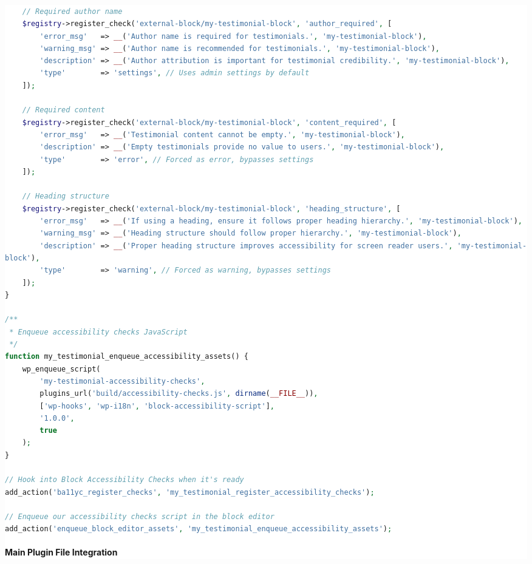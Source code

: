 ```php
	// Required author name
	$registry->register_check('external-block/my-testimonial-block', 'author_required', [
		'error_msg'   => __('Author name is required for testimonials.', 'my-testimonial-block'),
		'warning_msg' => __('Author name is recommended for testimonials.', 'my-testimonial-block'),
		'description' => __('Author attribution is important for testimonial credibility.', 'my-testimonial-block'),
		'type'        => 'settings', // Uses admin settings by default
	]);

	// Required content
	$registry->register_check('external-block/my-testimonial-block', 'content_required', [
		'error_msg'   => __('Testimonial content cannot be empty.', 'my-testimonial-block'),
		'description' => __('Empty testimonials provide no value to users.', 'my-testimonial-block'),
		'type'        => 'error', // Forced as error, bypasses settings
	]);

	// Heading structure
	$registry->register_check('external-block/my-testimonial-block', 'heading_structure', [
		'error_msg'   => __('If using a heading, ensure it follows proper heading hierarchy.', 'my-testimonial-block'),
		'warning_msg' => __('Heading structure should follow proper hierarchy.', 'my-testimonial-block'),
		'description' => __('Proper heading structure improves accessibility for screen reader users.', 'my-testimonial-block'),
		'type'        => 'warning', // Forced as warning, bypasses settings
	]);
}

/**
 * Enqueue accessibility checks JavaScript
 */
function my_testimonial_enqueue_accessibility_assets() {
	wp_enqueue_script(
		'my-testimonial-accessibility-checks',
		plugins_url('build/accessibility-checks.js', dirname(__FILE__)),
		['wp-hooks', 'wp-i18n', 'block-accessibility-script'],
		'1.0.0',
		true
	);
}

// Hook into Block Accessibility Checks when it's ready
add_action('ba11yc_register_checks', 'my_testimonial_register_accessibility_checks');

// Enqueue our accessibility checks script in the block editor
add_action('enqueue_block_editor_assets', 'my_testimonial_enqueue_accessibility_assets');
```

#### Main Plugin File Integration
